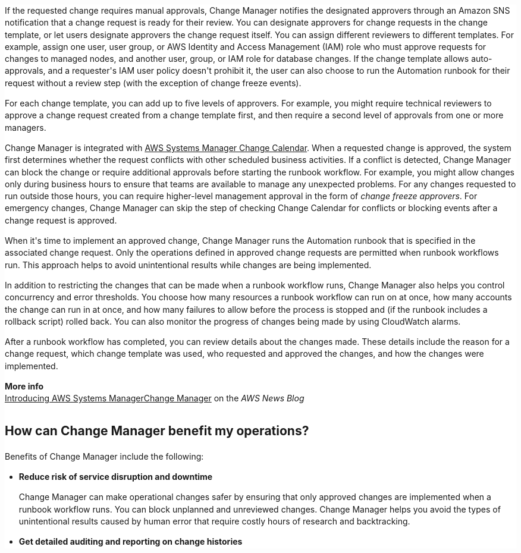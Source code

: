 If the requested change requires manual approvals, Change Manager notifies the designated approvers through an Amazon SNS notification that a change request is ready for their review\. You can designate approvers for change requests in the change template, or let users designate approvers the change request itself\. You can assign different reviewers to different templates\. For example, assign one user, user group, or AWS Identity and Access Management \(IAM\) role who must approve requests for changes to managed nodes, and another user, group, or IAM role for database changes\. If the change template allows auto\-approvals, and a requester's IAM user policy doesn't prohibit it, the user can also choose to run the Automation runbook for their request without a review step \(with the exception of change freeze events\)\.

For each change template, you can add up to five levels of approvers\. For example, you might require technical reviewers to approve a change request created from a change template first, and then require a second level of approvals from one or more managers\.

Change Manager is integrated with [AWS Systems Manager Change Calendar](systems-manager-change-calendar.md)\. When a requested change is approved, the system first determines whether the request conflicts with other scheduled business activities\. If a conflict is detected, Change Manager can block the change or require additional approvals before starting the runbook workflow\. For example, you might allow changes only during business hours to ensure that teams are available to manage any unexpected problems\. For any changes requested to run outside those hours, you can require higher\-level management approval in the form of *change freeze approvers*\. For emergency changes, Change Manager can skip the step of checking Change Calendar for conflicts or blocking events after a change request is approved\.

When it's time to implement an approved change, Change Manager runs the Automation runbook that is specified in the associated change request\. Only the operations defined in approved change requests are permitted when runbook workflows run\. This approach helps to avoid unintentional results while changes are being implemented\. 

In addition to restricting the changes that can be made when a runbook workflow runs, Change Manager also helps you control concurrency and error thresholds\. You choose how many resources a runbook workflow can run on at once, how many accounts the change can run in at once, and how many failures to allow before the process is stopped and \(if the runbook includes a rollback script\) rolled back\. You can also monitor the progress of changes being made by using CloudWatch alarms\.

After a runbook workflow has completed, you can review details about the changes made\. These details include the reason for a change request, which change template was used, who requested and approved the changes, and how the changes were implemented\. 

**More info**  
[Introducing AWS Systems ManagerChange Manager](http://aws.amazon.com/blogs/aws/introducing-systems-manager-change-manager/) on the *AWS News Blog*

## How can Change Manager benefit my operations?<a name="change-manager-benefits"></a>

Benefits of Change Manager include the following:
+ **Reduce risk of service disruption and downtime**

  Change Manager can make operational changes safer by ensuring that only approved changes are implemented when a runbook workflow runs\. You can block unplanned and unreviewed changes\. Change Manager helps you avoid the types of unintentional results caused by human error that require costly hours of research and backtracking\.
+ **Get detailed auditing and reporting on change histories**

